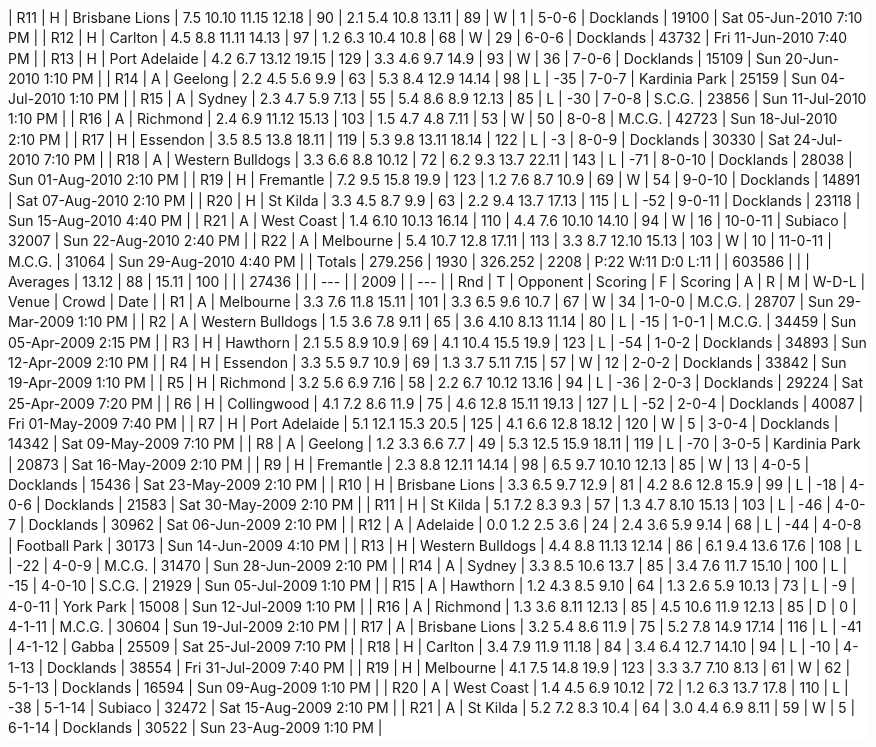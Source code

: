 | R11 | H | Brisbane Lions | 7.5 10.10 11.15 12.18  | 90 | 2.1 5.4 10.8 13.11  | 89 | W | 1 | 5-0-6 | Docklands |  19100 | Sat 05-Jun-2010 7:10 PM |
| R12 | H | Carlton | 4.5 8.8 11.11 14.13  | 97 | 1.2 6.3 10.4 10.8  | 68 | W | 29 | 6-0-6 | Docklands |  43732 | Fri 11-Jun-2010 7:40 PM |
| R13 | H | Port Adelaide | 4.2 6.7 13.12 19.15  | 129 | 3.3 4.6 9.7 14.9  | 93 | W | 36 | 7-0-6 | Docklands |  15109 | Sun 20-Jun-2010 1:10 PM |
| R14 | A | Geelong | 2.2 4.5 5.6 9.9  | 63 | 5.3 8.4 12.9 14.14  | 98 | L | -35 | 7-0-7 | Kardinia Park |  25159 | Sun 04-Jul-2010 1:10 PM |
| R15 | A | Sydney | 2.3 4.7 5.9 7.13  | 55 | 5.4 8.6 8.9 12.13  | 85 | L | -30 | 7-0-8 | S.C.G. |  23856 | Sun 11-Jul-2010 1:10 PM |
| R16 | A | Richmond | 2.4 6.9 11.12 15.13  | 103 | 1.5 4.7 4.8 7.11  | 53 | W | 50 | 8-0-8 | M.C.G. |  42723 | Sun 18-Jul-2010 2:10 PM |
| R17 | H | Essendon | 3.5 8.5 13.8 18.11  | 119 | 5.3 9.8 13.11 18.14  | 122 | L | -3 | 8-0-9 | Docklands |  30330 | Sat 24-Jul-2010 7:10 PM |
| R18 | A | Western Bulldogs | 3.3 6.6 8.8 10.12  | 72 | 6.2 9.3 13.7 22.11  | 143 | L | -71 | 8-0-10 | Docklands |  28038 | Sun 01-Aug-2010 2:10 PM |
| R19 | H | Fremantle | 7.2 9.5 15.8 19.9  | 123 | 1.2 7.6 8.7 10.9  | 69 | W | 54 | 9-0-10 | Docklands |  14891 | Sat 07-Aug-2010 2:10 PM |
| R20 | H | St Kilda | 3.3 4.5 8.7 9.9  | 63 | 2.2 9.4 13.7 17.13  | 115 | L | -52 | 9-0-11 | Docklands |  23118 | Sun 15-Aug-2010 4:40 PM |
| R21 | A | West Coast | 1.4 6.10 10.13 16.14  | 110 | 4.4 7.6 10.10 14.10  | 94 | W | 16 | 10-0-11 | Subiaco |  32007 | Sun 22-Aug-2010 2:40 PM |
| R22 | A | Melbourne | 5.4 10.7 12.8 17.11  | 113 | 3.3 8.7 12.10 15.13  | 103 | W | 10 | 11-0-11 | M.C.G. |  31064 | Sun 29-Aug-2010 4:40 PM |
| Totals | 279.256 |  1930 | 326.252 |  2208 | P:22 W:11 D:0 L:11 |  | 603586 |  |
| Averages |  13.12 |  88 |  15.11 |  100 |  |  |  27436 |  |
| --- |
|  2009 |
| --- |
| Rnd | T | Opponent | Scoring | F | Scoring | A | R | M | W-D-L | Venue | Crowd | Date |
| R1 | A | Melbourne | 3.3 7.6 11.8 15.11  | 101 | 3.3 6.5 9.6 10.7  | 67 | W | 34 | 1-0-0 | M.C.G. |  28707 | Sun 29-Mar-2009 1:10 PM |
| R2 | A | Western Bulldogs | 1.5 3.6 7.8 9.11  | 65 | 3.6 4.10 8.13 11.14  | 80 | L | -15 | 1-0-1 | M.C.G. |  34459 | Sun 05-Apr-2009 2:15 PM |
| R3 | H | Hawthorn | 2.1 5.5 8.9 10.9  | 69 | 4.1 10.4 15.5 19.9  | 123 | L | -54 | 1-0-2 | Docklands |  34893 | Sun 12-Apr-2009 2:10 PM |
| R4 | H | Essendon | 3.3 5.5 9.7 10.9  | 69 | 1.3 3.7 5.11 7.15  | 57 | W | 12 | 2-0-2 | Docklands |  33842 | Sun 19-Apr-2009 1:10 PM |
| R5 | H | Richmond | 3.2 5.6 6.9 7.16  | 58 | 2.2 6.7 10.12 13.16  | 94 | L | -36 | 2-0-3 | Docklands |  29224 | Sat 25-Apr-2009 7:20 PM |
| R6 | H | Collingwood | 4.1 7.2 8.6 11.9  | 75 | 4.6 12.8 15.11 19.13  | 127 | L | -52 | 2-0-4 | Docklands |  40087 | Fri 01-May-2009 7:40 PM |
| R7 | H | Port Adelaide | 5.1 12.1 15.3 20.5  | 125 | 4.1 6.6 12.8 18.12  | 120 | W | 5 | 3-0-4 | Docklands |  14342 | Sat 09-May-2009 7:10 PM |
| R8 | A | Geelong | 1.2 3.3 6.6 7.7  | 49 | 5.3 12.5 15.9 18.11  | 119 | L | -70 | 3-0-5 | Kardinia Park |  20873 | Sat 16-May-2009 2:10 PM |
| R9 | H | Fremantle | 2.3 8.8 12.11 14.14  | 98 | 6.5 9.7 10.10 12.13  | 85 | W | 13 | 4-0-5 | Docklands |  15436 | Sat 23-May-2009 2:10 PM |
| R10 | H | Brisbane Lions | 3.3 6.5 9.7 12.9  | 81 | 4.2 8.6 12.8 15.9  | 99 | L | -18 | 4-0-6 | Docklands |  21583 | Sat 30-May-2009 2:10 PM |
| R11 | H | St Kilda | 5.1 7.2 8.3 9.3  | 57 | 1.3 4.7 8.10 15.13  | 103 | L | -46 | 4-0-7 | Docklands |  30962 | Sat 06-Jun-2009 2:10 PM |
| R12 | A | Adelaide | 0.0 1.2 2.5 3.6  | 24 | 2.4 3.6 5.9 9.14  | 68 | L | -44 | 4-0-8 | Football Park |  30173 | Sun 14-Jun-2009 4:10 PM |
| R13 | H | Western Bulldogs | 4.4 8.8 11.13 12.14  | 86 | 6.1 9.4 13.6 17.6  | 108 | L | -22 | 4-0-9 | M.C.G. |  31470 | Sun 28-Jun-2009 2:10 PM |
| R14 | A | Sydney | 3.3 8.5 10.6 13.7  | 85 | 3.4 7.6 11.7 15.10  | 100 | L | -15 | 4-0-10 | S.C.G. |  21929 | Sun 05-Jul-2009 1:10 PM |
| R15 | A | Hawthorn | 1.2 4.3 8.5 9.10  | 64 | 1.3 2.6 5.9 10.13  | 73 | L | -9 | 4-0-11 | York Park |  15008 | Sun 12-Jul-2009 1:10 PM |
| R16 | A | Richmond | 1.3 3.6 8.11 12.13  | 85 | 4.5 10.6 11.9 12.13  | 85 | D | 0 | 4-1-11 | M.C.G. |  30604 | Sun 19-Jul-2009 2:10 PM |
| R17 | A | Brisbane Lions | 3.2 5.4 8.6 11.9  | 75 | 5.2 7.8 14.9 17.14  | 116 | L | -41 | 4-1-12 | Gabba |  25509 | Sat 25-Jul-2009 7:10 PM |
| R18 | H | Carlton | 3.4 7.9 11.9 11.18  | 84 | 3.4 6.4 12.7 14.10  | 94 | L | -10 | 4-1-13 | Docklands |  38554 | Fri 31-Jul-2009 7:40 PM |
| R19 | H | Melbourne | 4.1 7.5 14.8 19.9  | 123 | 3.3 3.7 7.10 8.13  | 61 | W | 62 | 5-1-13 | Docklands |  16594 | Sun 09-Aug-2009 1:10 PM |
| R20 | A | West Coast | 1.4 4.5 6.9 10.12  | 72 | 1.2 6.3 13.7 17.8  | 110 | L | -38 | 5-1-14 | Subiaco |  32472 | Sat 15-Aug-2009 2:10 PM |
| R21 | A | St Kilda | 5.2 7.2 8.3 10.4  | 64 | 3.0 4.4 6.9 8.11  | 59 | W | 5 | 6-1-14 | Docklands |  30522 | Sun 23-Aug-2009 1:10 PM |